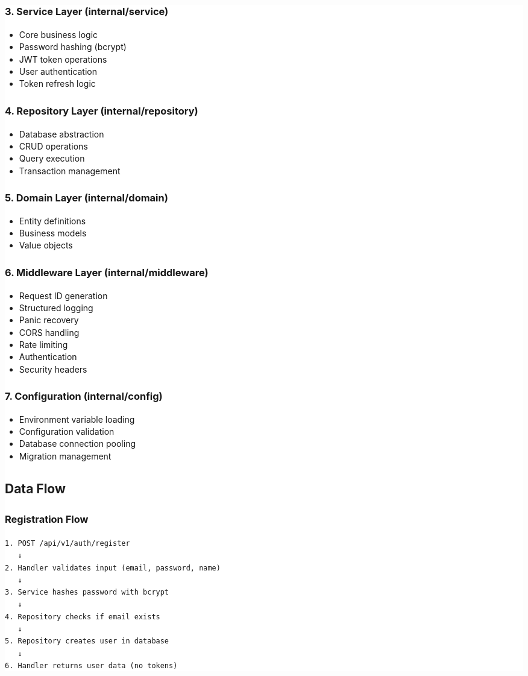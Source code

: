 ### 3. Service Layer (internal/service)
- Core business logic
- Password hashing (bcrypt)
- JWT token operations
- User authentication
- Token refresh logic

### 4. Repository Layer (internal/repository)
- Database abstraction
- CRUD operations
- Query execution
- Transaction management

### 5. Domain Layer (internal/domain)
- Entity definitions
- Business models
- Value objects

### 6. Middleware Layer (internal/middleware)
- Request ID generation
- Structured logging
- Panic recovery
- CORS handling
- Rate limiting
- Authentication
- Security headers

### 7. Configuration (internal/config)
- Environment variable loading
- Configuration validation
- Database connection pooling
- Migration management

## Data Flow

### Registration Flow
```
1. POST /api/v1/auth/register
   ↓
2. Handler validates input (email, password, name)
   ↓
3. Service hashes password with bcrypt
   ↓
4. Repository checks if email exists
   ↓
5. Repository creates user in database
   ↓
6. Handler returns user data (no tokens)
```
